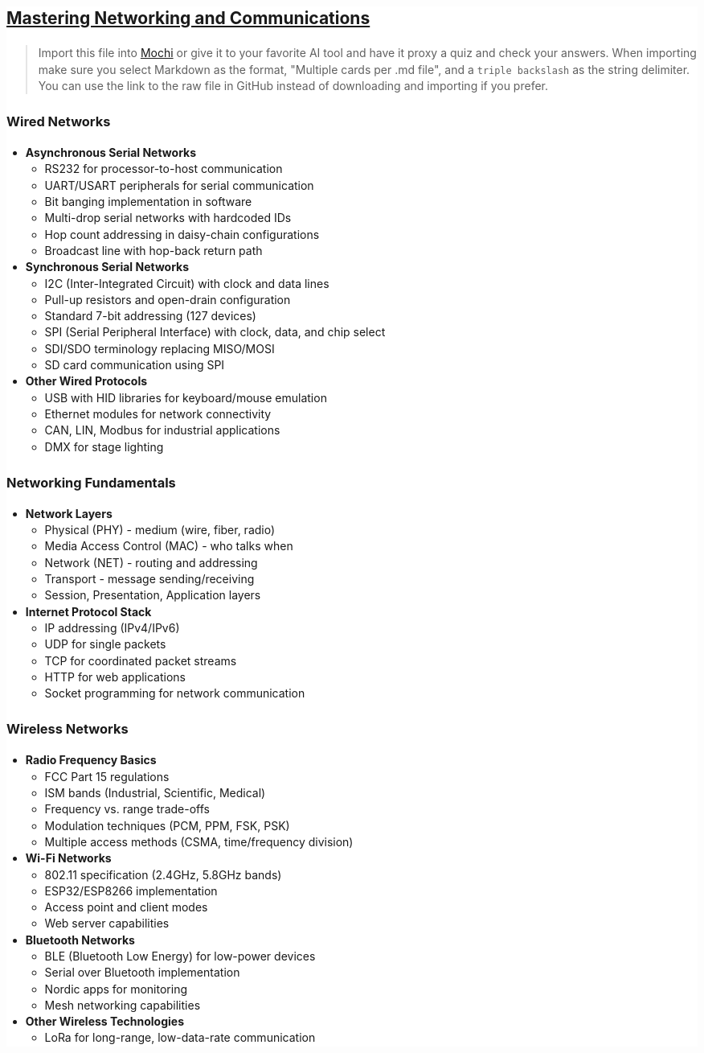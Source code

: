 ## [Mastering Networking and Communications](https://www.youtube.com/watch?v=ucIDuhC_mLA)

> Import this file into [Mochi](https://mochi.cards/) or give it to your favorite AI tool and have it proxy a quiz and check your answers. When importing make sure you select Markdown as the format, "Multiple cards per .md file", and a ```triple backslash``` as the string delimiter. You can use the link to the raw file in GitHub instead of downloading and importing if you prefer.

### Wired Networks
- **Asynchronous Serial Networks**
  - RS232 for processor-to-host communication
  - UART/USART peripherals for serial communication
  - Bit banging implementation in software
  - Multi-drop serial networks with hardcoded IDs
  - Hop count addressing in daisy-chain configurations
  - Broadcast line with hop-back return path
- **Synchronous Serial Networks**
  - I2C (Inter-Integrated Circuit) with clock and data lines
  - Pull-up resistors and open-drain configuration
  - Standard 7-bit addressing (127 devices)
  - SPI (Serial Peripheral Interface) with clock, data, and chip select
  - SDI/SDO terminology replacing MISO/MOSI
  - SD card communication using SPI
- **Other Wired Protocols**
  - USB with HID libraries for keyboard/mouse emulation
  - Ethernet modules for network connectivity
  - CAN, LIN, Modbus for industrial applications
  - DMX for stage lighting

### Networking Fundamentals
- **Network Layers**
  - Physical (PHY) - medium (wire, fiber, radio)
  - Media Access Control (MAC) - who talks when
  - Network (NET) - routing and addressing
  - Transport - message sending/receiving
  - Session, Presentation, Application layers
- **Internet Protocol Stack**
  - IP addressing (IPv4/IPv6)
  - UDP for single packets
  - TCP for coordinated packet streams
  - HTTP for web applications
  - Socket programming for network communication

### Wireless Networks
- **Radio Frequency Basics**
  - FCC Part 15 regulations
  - ISM bands (Industrial, Scientific, Medical)
  - Frequency vs. range trade-offs
  - Modulation techniques (PCM, PPM, FSK, PSK)
  - Multiple access methods (CSMA, time/frequency division)
- **Wi-Fi Networks**
  - 802.11 specification (2.4GHz, 5.8GHz bands)
  - ESP32/ESP8266 implementation
  - Access point and client modes
  - Web server capabilities
- **Bluetooth Networks**
  - BLE (Bluetooth Low Energy) for low-power devices
  - Serial over Bluetooth implementation
  - Nordic apps for monitoring
  - Mesh networking capabilities
- **Other Wireless Technologies**
  - LoRa for long-range, low-data-rate communication
